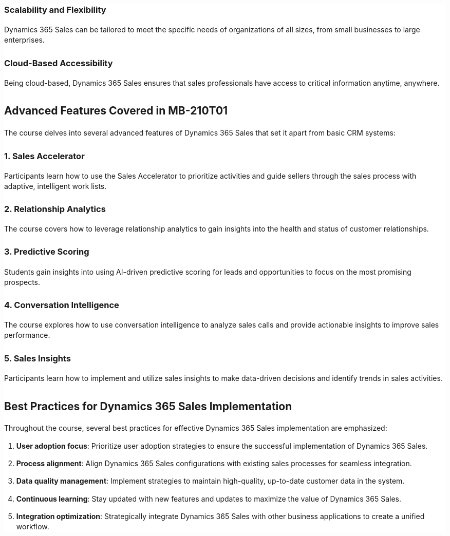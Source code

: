 ### Scalability and Flexibility
Dynamics 365 Sales can be tailored to meet the specific needs of organizations of all sizes, from small businesses to large enterprises.

### Cloud-Based Accessibility
Being cloud-based, Dynamics 365 Sales ensures that sales professionals have access to critical information anytime, anywhere.

## Advanced Features Covered in MB-210T01

The course delves into several advanced features of Dynamics 365 Sales that set it apart from basic CRM systems:

### 1. Sales Accelerator
Participants learn how to use the Sales Accelerator to prioritize activities and guide sellers through the sales process with adaptive, intelligent work lists.

### 2. Relationship Analytics
The course covers how to leverage relationship analytics to gain insights into the health and status of customer relationships.

### 3. Predictive Scoring
Students gain insights into using AI-driven predictive scoring for leads and opportunities to focus on the most promising prospects.

### 4. Conversation Intelligence
The course explores how to use conversation intelligence to analyze sales calls and provide actionable insights to improve sales performance.

### 5. Sales Insights
Participants learn how to implement and utilize sales insights to make data-driven decisions and identify trends in sales activities.

## Best Practices for Dynamics 365 Sales Implementation

Throughout the course, several best practices for effective Dynamics 365 Sales implementation are emphasized:

1. **User adoption focus**: Prioritize user adoption strategies to ensure the successful implementation of Dynamics 365 Sales.

2. **Process alignment**: Align Dynamics 365 Sales configurations with existing sales processes for seamless integration.

3. **Data quality management**: Implement strategies to maintain high-quality, up-to-date customer data in the system.

4. **Continuous learning**: Stay updated with new features and updates to maximize the value of Dynamics 365 Sales.

5. **Integration optimization**: Strategically integrate Dynamics 365 Sales with other business applications to create a unified workflow.
